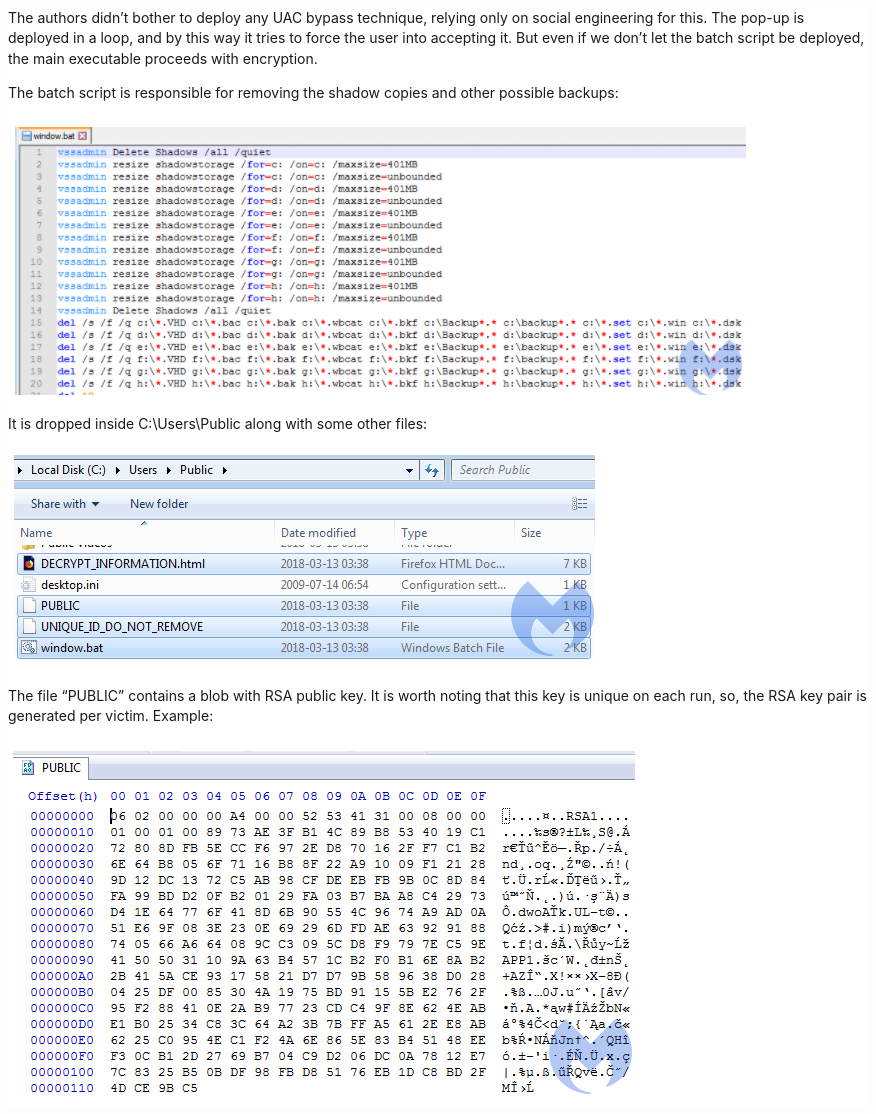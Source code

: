 The authors didn’t bother to deploy any UAC bypass technique, relying only on social engineering for this. The pop-up is deployed in a loop, and by this way it tries to force the user into accepting it. But even if we don’t let the batch script be deployed, the main executable proceeds with encryption.

The batch script is responsible for removing the shadow copies and other possible backups:

![image-20200918152308067](Ransomeware_Recovery.assets/image-20200918152308067.png)

It is dropped inside C:\Users\Public along with some other files:

![image-20200918152326456](Ransomeware_Recovery.assets/image-20200918152326456.png)

The file “PUBLIC” contains a blob with RSA public key. It is worth noting that this key is unique on each run, so, the RSA key pair is generated per victim. Example:

![image-20200918152342925](Ransomeware_Recovery.assets/image-20200918152342925.png)
